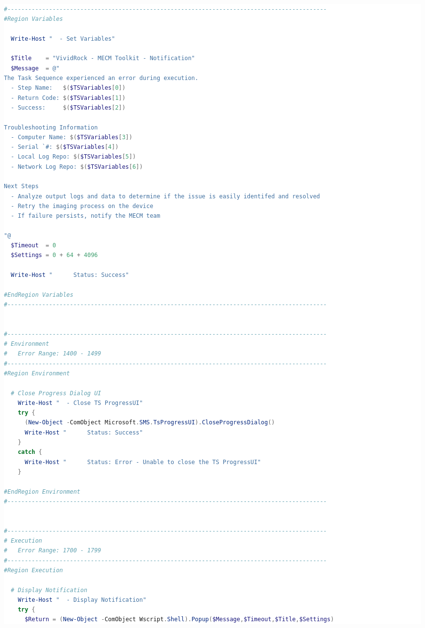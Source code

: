 ```powershell
#--------------------------------------------------------------------------------------------
#Region Variables

  Write-Host "  - Set Variables"

  $Title    = "VividRock - MECM Toolkit - Notification"
  $Message  = @"
The Task Sequence experienced an error during execution.
  - Step Name:   $($TSVariables[0])
  - Return Code: $($TSVariables[1])
  - Success:     $($TSVariables[2])

Troubleshooting Information
  - Computer Name: $($TSVariables[3])
  - Serial `#: $($TSVariables[4])
  - Local Log Repo: $($TSVariables[5])
  - Network Log Repo: $($TSVariables[6])

Next Steps
  - Analyze output logs and data to determine if the issue is easily identifed and resolved
  - Retry the imaging process on the device
  - If failure persists, notify the MECM team

"@
  $Timeout  = 0
  $Settings = 0 + 64 + 4096

  Write-Host "      Status: Success"

#EndRegion Variables
#--------------------------------------------------------------------------------------------


#--------------------------------------------------------------------------------------------
# Environment
#   Error Range: 1400 - 1499
#--------------------------------------------------------------------------------------------
#Region Environment

  # Close Progress Dialog UI
    Write-Host "  - Close TS ProgressUI"
    try {
      (New-Object -ComObject Microsoft.SMS.TsProgressUI).CloseProgressDialog()
      Write-Host "      Status: Success"
    }
    catch {
      Write-Host "      Status: Error - Unable to close the TS ProgressUI"
    }

#EndRegion Environment
#--------------------------------------------------------------------------------------------


#--------------------------------------------------------------------------------------------
# Execution
#   Error Range: 1700 - 1799
#--------------------------------------------------------------------------------------------
#Region Execution

  # Display Notification
    Write-Host "  - Display Notification"
    try {
      $Return = (New-Object -ComObject Wscript.Shell).Popup($Message,$Timeout,$Title,$Settings)
```